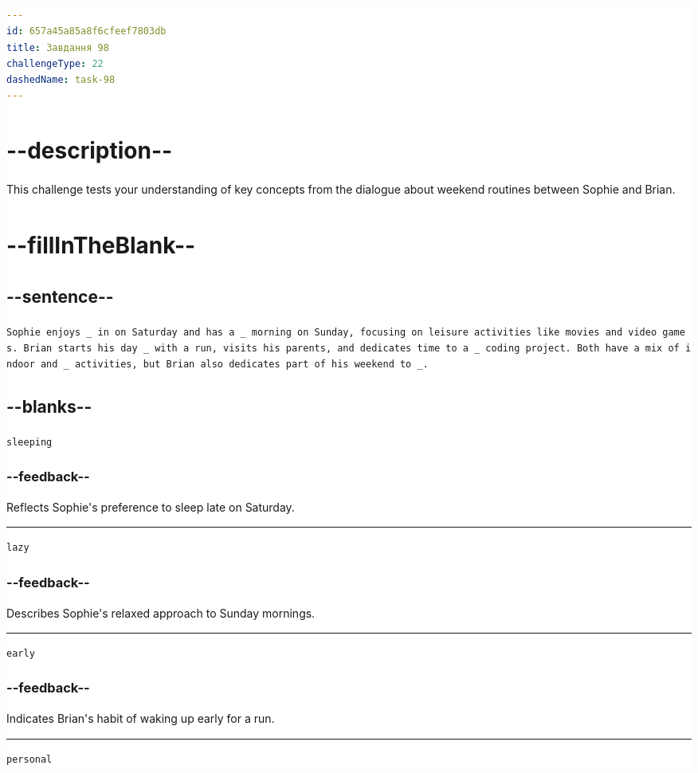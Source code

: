 ```yaml
---
id: 657a45a85a8f6cfeef7803db
title: Завдання 98
challengeType: 22
dashedName: task-98
---
```




# --description--

This challenge tests your understanding of key concepts from the dialogue about weekend routines between Sophie and Brian.

# --fillInTheBlank--

## --sentence--

`Sophie enjoys _ in on Saturday and has a _ morning on Sunday, focusing on leisure activities like movies and video games. Brian starts his day _ with a run, visits his parents, and dedicates time to a _ coding project. Both have a mix of indoor and _ activities, but Brian also dedicates part of his weekend to _.`

## --blanks--

`sleeping`

### --feedback--

Reflects Sophie's preference to sleep late on Saturday.

---

`lazy`

### --feedback--

Describes Sophie's relaxed approach to Sunday mornings.

---

`early`

### --feedback--

Indicates Brian's habit of waking up early for a run.

---

`personal`
